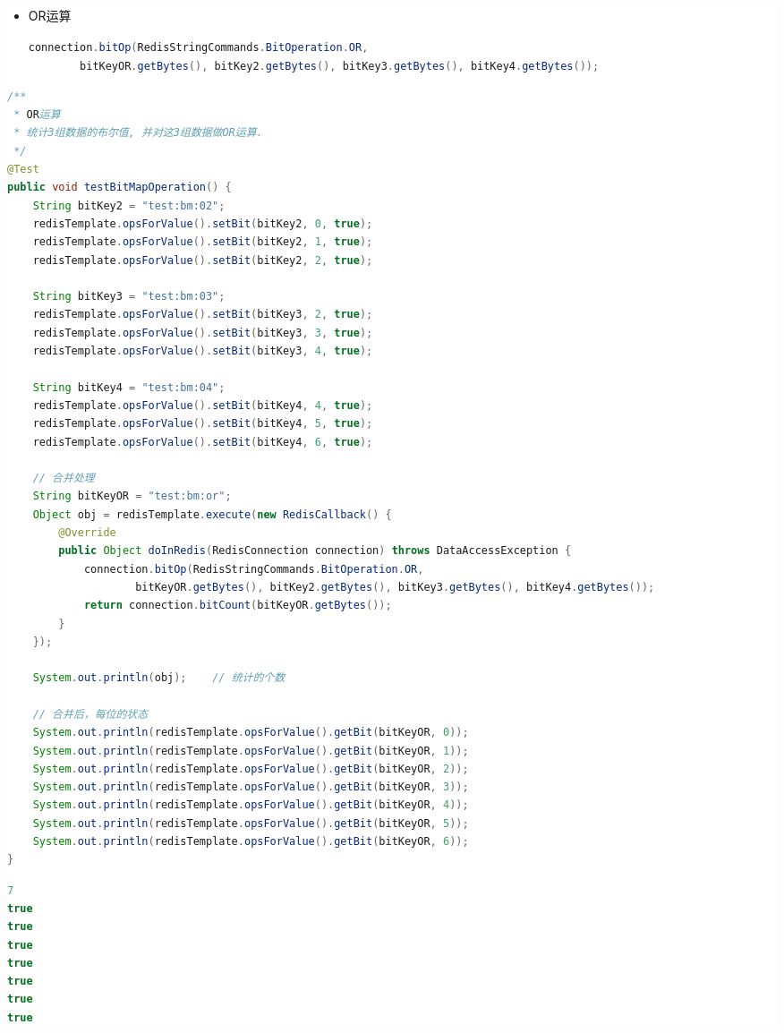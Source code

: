 - OR运算

  ```java
  connection.bitOp(RedisStringCommands.BitOperation.OR,
          bitKeyOR.getBytes(), bitKey2.getBytes(), bitKey3.getBytes(), bitKey4.getBytes());
  ```

```java
/**
 * OR运算
 * 统计3组数据的布尔值, 并对这3组数据做OR运算.
 */
@Test
public void testBitMapOperation() {
    String bitKey2 = "test:bm:02";
    redisTemplate.opsForValue().setBit(bitKey2, 0, true);
    redisTemplate.opsForValue().setBit(bitKey2, 1, true);
    redisTemplate.opsForValue().setBit(bitKey2, 2, true);

    String bitKey3 = "test:bm:03";
    redisTemplate.opsForValue().setBit(bitKey3, 2, true);
    redisTemplate.opsForValue().setBit(bitKey3, 3, true);
    redisTemplate.opsForValue().setBit(bitKey3, 4, true);

    String bitKey4 = "test:bm:04";
    redisTemplate.opsForValue().setBit(bitKey4, 4, true);
    redisTemplate.opsForValue().setBit(bitKey4, 5, true);
    redisTemplate.opsForValue().setBit(bitKey4, 6, true);

    // 合并处理
    String bitKeyOR = "test:bm:or";
    Object obj = redisTemplate.execute(new RedisCallback() {
        @Override
        public Object doInRedis(RedisConnection connection) throws DataAccessException {
            connection.bitOp(RedisStringCommands.BitOperation.OR,
                    bitKeyOR.getBytes(), bitKey2.getBytes(), bitKey3.getBytes(), bitKey4.getBytes());
            return connection.bitCount(bitKeyOR.getBytes());
        }
    });

    System.out.println(obj);    // 统计的个数

    // 合并后，每位的状态
    System.out.println(redisTemplate.opsForValue().getBit(bitKeyOR, 0));
    System.out.println(redisTemplate.opsForValue().getBit(bitKeyOR, 1));
    System.out.println(redisTemplate.opsForValue().getBit(bitKeyOR, 2));
    System.out.println(redisTemplate.opsForValue().getBit(bitKeyOR, 3));
    System.out.println(redisTemplate.opsForValue().getBit(bitKeyOR, 4));
    System.out.println(redisTemplate.opsForValue().getBit(bitKeyOR, 5));
    System.out.println(redisTemplate.opsForValue().getBit(bitKeyOR, 6));
}
```

```js
7
true
true
true
true
true
true
true
```

